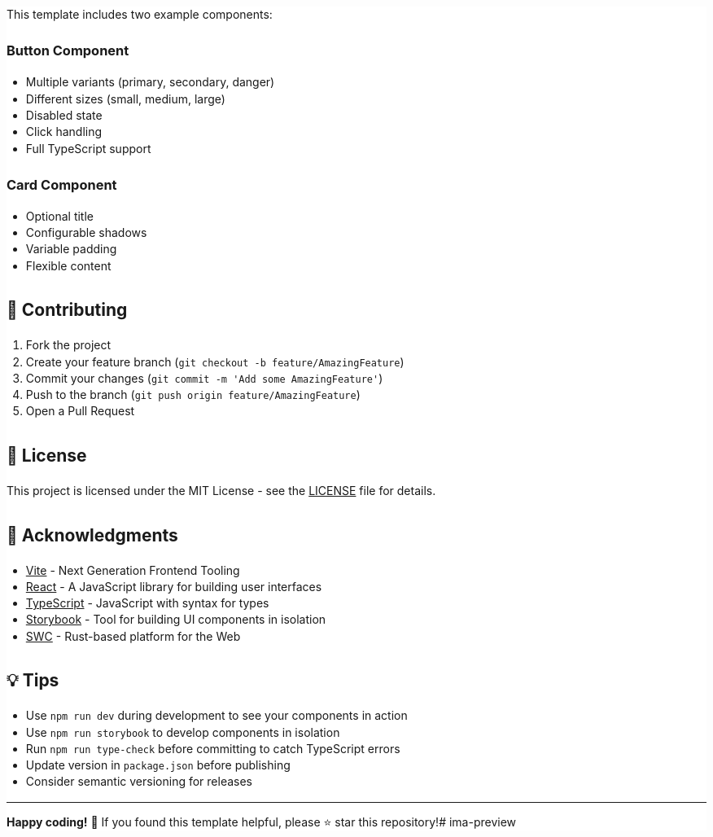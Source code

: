 This template includes two example components:

### Button Component
- Multiple variants (primary, secondary, danger)
- Different sizes (small, medium, large)
- Disabled state
- Click handling
- Full TypeScript support

### Card Component
- Optional title
- Configurable shadows
- Variable padding
- Flexible content

## 🤝 Contributing

1. Fork the project
2. Create your feature branch (`git checkout -b feature/AmazingFeature`)
3. Commit your changes (`git commit -m 'Add some AmazingFeature'`)
4. Push to the branch (`git push origin feature/AmazingFeature`)
5. Open a Pull Request

## 📄 License

This project is licensed under the MIT License - see the [LICENSE](LICENSE) file for details.

## 🙏 Acknowledgments

- [Vite](https://vitejs.dev/) - Next Generation Frontend Tooling
- [React](https://reactjs.org/) - A JavaScript library for building user interfaces  
- [TypeScript](https://www.typescriptlang.org/) - JavaScript with syntax for types
- [Storybook](https://storybook.js.org/) - Tool for building UI components in isolation
- [SWC](https://swc.rs/) - Rust-based platform for the Web

## 💡 Tips

- Use `npm run dev` during development to see your components in action
- Use `npm run storybook` to develop components in isolation
- Run `npm run type-check` before committing to catch TypeScript errors
- Update version in `package.json` before publishing
- Consider semantic versioning for releases

---

**Happy coding!** 🎉 If you found this template helpful, please ⭐ star this repository!# ima-preview
